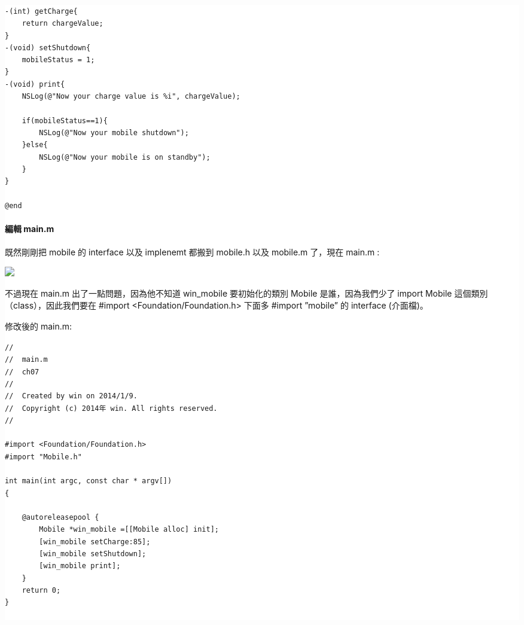 ```
-(int) getCharge{
    return chargeValue;
}
-(void) setShutdown{
    mobileStatus = 1;
}
-(void) print{
    NSLog(@"Now your charge value is %i", chargeValue);
    
    if(mobileStatus==1){
        NSLog(@"Now your mobile shutdown");
    }else{
        NSLog(@"Now your mobile is on standby");
    }
}

@end
```
#### 編輯 main.m
既然剛剛把 mobile 的 interface 以及 implenemt 都搬到 mobile.h 以及 mobile.m 了，現在 main.m :

![](/objective-C-note/img/ch07-018.png?1)

不過現在 main.m 出了一點問題，因為他不知道 win_mobile 要初始化的類別 Mobile 是誰，因為我們少了 import Mobile 這個類別（class），因此我們要在 #import <Foundation/Foundation.h> 下面多 #import ”mobile” 的 interface (介面檔)。

修改後的 main.m:

```
//
//  main.m
//  ch07
//
//  Created by win on 2014/1/9.
//  Copyright (c) 2014年 win. All rights reserved.
//

#import <Foundation/Foundation.h>
#import "Mobile.h"

int main(int argc, const char * argv[])
{

    @autoreleasepool {
        Mobile *win_mobile =[[Mobile alloc] init];
        [win_mobile setCharge:85];
        [win_mobile setShutdown];
        [win_mobile print];
    }
    return 0;
}


```

